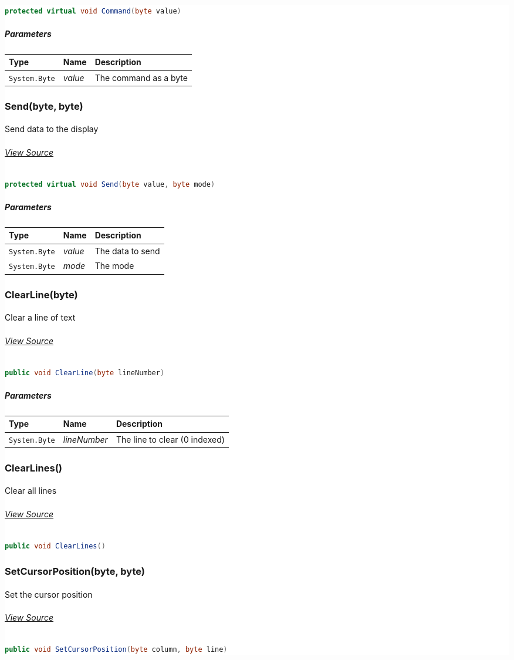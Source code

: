 ```csharp title="Declaration"
protected virtual void Command(byte value)
```

##### Parameters

| Type | Name | Description |
|:--- |:--- |:--- |
| `System.Byte` | *value* | The command as a byte |

### Send(byte, byte)
Send data to the display
###### [View Source](https://github.com/WildernessLabs/Meadow.Foundation.git/blob/develop/Source/Meadow.Foundation.Peripherals/Displays.Lcd.CharacterDisplay/Driver/I2cCharacterDisplay.cs#L217)
```csharp title="Declaration"
protected virtual void Send(byte value, byte mode)
```

##### Parameters

| Type | Name | Description |
|:--- |:--- |:--- |
| `System.Byte` | *value* | The data to send |
| `System.Byte` | *mode* | The mode |

### ClearLine(byte)
Clear a line of text
###### [View Source](https://github.com/WildernessLabs/Meadow.Foundation.git/blob/develop/Source/Meadow.Foundation.Peripherals/Displays.Lcd.CharacterDisplay/Driver/I2cCharacterDisplay.cs#L238)
```csharp title="Declaration"
public void ClearLine(byte lineNumber)
```

##### Parameters

| Type | Name | Description |
|:--- |:--- |:--- |
| `System.Byte` | *lineNumber* | The line to clear (0 indexed) |

### ClearLines()
Clear all lines
###### [View Source](https://github.com/WildernessLabs/Meadow.Foundation.git/blob/develop/Source/Meadow.Foundation.Peripherals/Displays.Lcd.CharacterDisplay/Driver/I2cCharacterDisplay.cs#L251)
```csharp title="Declaration"
public void ClearLines()
```
### SetCursorPosition(byte, byte)
Set the cursor position
###### [View Source](https://github.com/WildernessLabs/Meadow.Foundation.git/blob/develop/Source/Meadow.Foundation.Peripherals/Displays.Lcd.CharacterDisplay/Driver/I2cCharacterDisplay.cs#L264)
```csharp title="Declaration"
public void SetCursorPosition(byte column, byte line)
```
